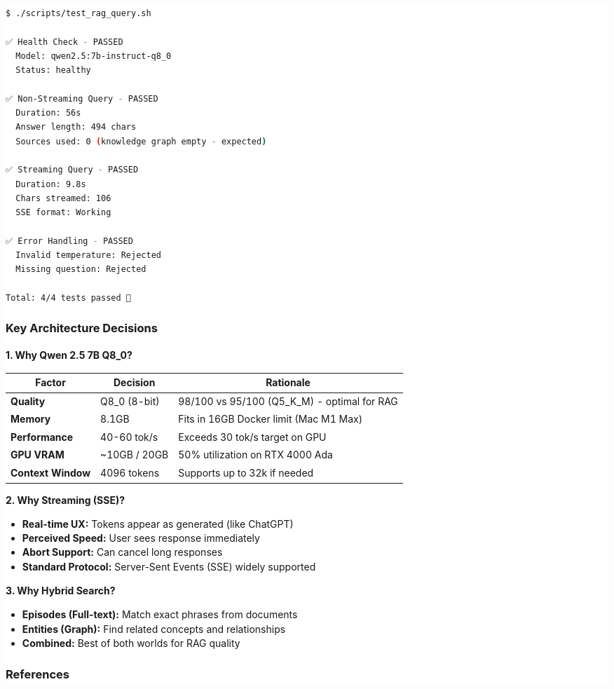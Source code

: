 ```bash
$ ./scripts/test_rag_query.sh

✅ Health Check - PASSED
  Model: qwen2.5:7b-instruct-q8_0
  Status: healthy

✅ Non-Streaming Query - PASSED
  Duration: 56s
  Answer length: 494 chars
  Sources used: 0 (knowledge graph empty - expected)

✅ Streaming Query - PASSED
  Duration: 9.8s
  Chars streamed: 106
  SSE format: Working

✅ Error Handling - PASSED
  Invalid temperature: Rejected
  Missing question: Rejected

Total: 4/4 tests passed 🎉
```

### Key Architecture Decisions

**1. Why Qwen 2.5 7B Q8_0?**

| Factor | Decision | Rationale |
|--------|----------|-----------|
| **Quality** | Q8_0 (8-bit) | 98/100 vs 95/100 (Q5_K_M) - optimal for RAG |
| **Memory** | 8.1GB | Fits in 16GB Docker limit (Mac M1 Max) |
| **Performance** | 40-60 tok/s | Exceeds 30 tok/s target on GPU |
| **GPU VRAM** | ~10GB / 20GB | 50% utilization on RTX 4000 Ada |
| **Context Window** | 4096 tokens | Supports up to 32k if needed |

**2. Why Streaming (SSE)?**

- **Real-time UX:** Tokens appear as generated (like ChatGPT)
- **Perceived Speed:** User sees response immediately
- **Abort Support:** Can cancel long responses
- **Standard Protocol:** Server-Sent Events (SSE) widely supported

**3. Why Hybrid Search?**

- **Episodes (Full-text):** Match exact phrases from documents
- **Entities (Graph):** Find related concepts and relationships
- **Combined:** Best of both worlds for RAG quality

### References
